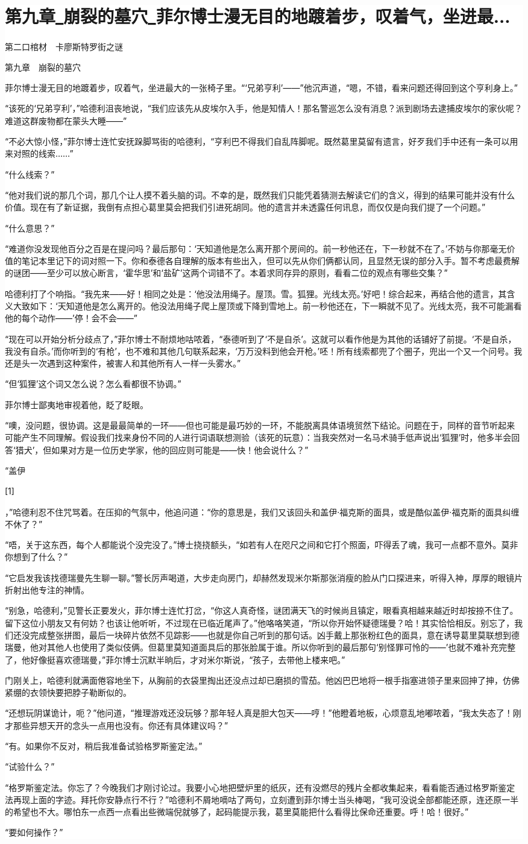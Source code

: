 # 第九章_崩裂的墓穴_菲尔博士漫无目的地踱着步，叹着气，坐进最...

第二口棺材　卡廖斯特罗街之谜

第九章　崩裂的墓穴

菲尔博士漫无目的地踱着步，叹着气，坐进最大的一张椅子里。“‘兄弟亨利’——”他沉声道，“嗯，不错，看来问题还得回到这个亨利身上。”

“该死的‘兄弟亨利’，”哈德利沮丧地说，“我们应该先从皮埃尔入手，他是知情人！那名警巡怎么没有消息？派到剧场去逮捕皮埃尔的家伙呢？难道这群废物都在蒙头大睡——”

“不必大惊小怪，”菲尔博士连忙安抚跺脚骂街的哈德利，“亨利巴不得我们自乱阵脚呢。既然葛里莫留有遗言，好歹我们手中还有一条可以用来对照的线索……”

“什么线索？”

“他对我们说的那几个词，那几个让人摸不着头脑的词。不幸的是，既然我们只能凭着猜测去解读它们的含义，得到的结果可能并没有什么价值。现在有了新证据，我倒有点担心葛里莫会把我们引进死胡同。他的遗言并未透露任何讯息，而仅仅是向我们提了一个问题。”

“什么意思？”

“难道你没发现他百分之百是在提问吗？最后那句：‘天知道他是怎么离开那个房间的。前一秒他还在，下一秒就不在了。’不妨与你那毫无价值的笔记本里记下的词对照一下。你和泰德各自理解的版本有些出入，但可以先从你们俩都认同，且显然无误的部分入手。暂不考虑最费解的谜团——至少可以放心断言，‘霍华思’和‘盐矿’这两个词错不了。本着求同存异的原则，看看二位的观点有哪些交集？”

哈德利打了个响指。“我先来——好！相同之处是：‘他没法用绳子。屋顶。雪。狐狸。光线太亮。’好吧！综合起来，再结合他的遗言，其含义大致如下：‘天知道他是怎么离开的。他没法用绳子爬上屋顶或下降到雪地上。前一秒他还在，下一瞬就不见了。光线太亮，我不可能漏看他的每个动作——’停！会不会——”

“现在可以开始分析分歧点了，”菲尔博士不耐烦地咕哝着，“泰德听到了‘不是自杀’。这就可以看作他是为其他的话铺好了前提。‘不是自杀，我没有自杀。’而你听到的‘有枪’，也不难和其他几句联系起来，‘万万没料到他会开枪。’呸！所有线索都兜了个圈子，兜出一个又一个问号。我还是头一次遇到这种案件，被害人和其他所有人一样一头雾水。”

“但‘狐狸’这个词又怎么说？怎么看都很不协调。”

菲尔博士鄙夷地审视着他，眨了眨眼。

“噢，没问题，很协调。这是最最简单的一环——但也可能是最巧妙的一环，不能脱离具体语境贸然下结论。问题在于，同样的音节听起来可能产生不同理解。假设我们找来身份不同的人进行词语联想测验（该死的玩意）：当我突然对一名马术骑手低声说出‘狐狸’时，他多半会回答‘猎犬’，但如果对方是一位历史学家，他的回应则可能是——快！他会说什么？”

“盖伊

[1]

，”哈德利忍不住咒骂着。在压抑的气氛中，他追问道：“你的意思是，我们又该回头和盖伊·福克斯的面具，或是酷似盖伊·福克斯的面具纠缠不休了？”

“唔，关于这东西，每个人都能说个没完没了。”博士挠挠额头，“如若有人在咫尺之间和它打个照面，吓得丢了魂，我可一点都不意外。莫非你想到了什么？”

“它启发我该找德瑞曼先生聊一聊。”警长厉声喝道，大步走向房门，却赫然发现米尔斯那张消瘦的脸从门口探进来，听得入神，厚厚的眼镜片折射出他专注的神情。

“别急，哈德利，”见警长正要发火，菲尔博士连忙打岔，“你这人真奇怪，谜团满天飞的时候尚且镇定，眼看真相越来越近时却按捺不住了。留下这位小朋友又有何妨？也该让他听听，不过现在已临近尾声了。”他咯咯笑道，“所以你开始怀疑德瑞曼？哈！其实恰恰相反。别忘了，我们还没完成整张拼图，最后一块碎片依然不见踪影——也就是你自己听到的那句话。凶手戴上那张粉红色的面具，意在诱导葛里莫联想到德瑞曼，他对其他人也使用了类似伎俩。但葛里莫知道面具后的那张脸属于谁。所以你听到的最后那句‘别怪罪可怜的——’也就不难补充完整了，他好像挺喜欢德瑞曼，”菲尔博士沉默半晌后，才对米尔斯说，“孩子，去带他上楼来吧。”

门刚关上，哈德利就满面倦容地坐下，从胸前的衣袋里掏出还没点过却已磨损的雪茄。他凶巴巴地将一根手指塞进领子里来回抻了抻，仿佛紧绷的衣领快要把脖子勒断似的。

“还想玩阴谋诡计，呃？”他问道，“推理游戏还没玩够？那年轻人真是胆大包天——哼！”他瞪着地板，心烦意乱地嘟哝着，“我太失态了！刚才那些异想天开的念头一点用也没有。你还有具体建议吗？”

“有。如果你不反对，稍后我准备试验格罗斯鉴定法。”

“试验什么？”

“格罗斯鉴定法。你忘了？今晚我们才刚讨论过。我要小心地把壁炉里的纸灰，还有没燃尽的残片全都收集起来，看看能否通过格罗斯鉴定法再现上面的字迹。拜托你安静点行不行？”哈德利不屑地嘀咕了两句，立刻遭到菲尔博士当头棒喝，“我可没说全部都能还原，连还原一半的希望也不大。哪怕东一点西一点看出些微端倪就够了，起码能提示我，葛里莫能把什么看得比保命还重要。呼！哈！很好。”

“要如何操作？”
